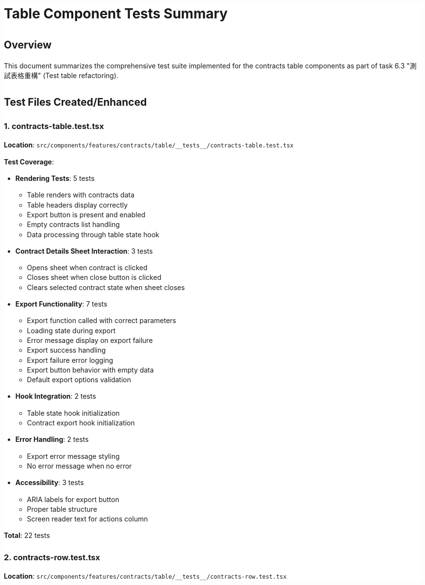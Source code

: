 # Table Component Tests Summary

## Overview
This document summarizes the comprehensive test suite implemented for the contracts table components as part of task 6.3 "測試表格重構" (Test table refactoring).

## Test Files Created/Enhanced

### 1. contracts-table.test.tsx
**Location**: `src/components/features/contracts/table/__tests__/contracts-table.test.tsx`

**Test Coverage**:
- **Rendering Tests**: 5 tests
  - Table renders with contracts data
  - Table headers display correctly
  - Export button is present and enabled
  - Empty contracts list handling
  - Data processing through table state hook

- **Contract Details Sheet Interaction**: 3 tests
  - Opens sheet when contract is clicked
  - Closes sheet when close button is clicked
  - Clears selected contract state when sheet closes

- **Export Functionality**: 7 tests
  - Export function called with correct parameters
  - Loading state during export
  - Error message display on export failure
  - Export success handling
  - Export failure error logging
  - Export button behavior with empty data
  - Default export options validation

- **Hook Integration**: 2 tests
  - Table state hook initialization
  - Contract export hook initialization

- **Error Handling**: 2 tests
  - Export error message styling
  - No error message when no error

- **Accessibility**: 3 tests
  - ARIA labels for export button
  - Proper table structure
  - Screen reader text for actions column

**Total**: 22 tests

### 2. contracts-row.test.tsx
**Location**: `src/components/features/contracts/table/__tests__/contracts-row.test.tsx`
